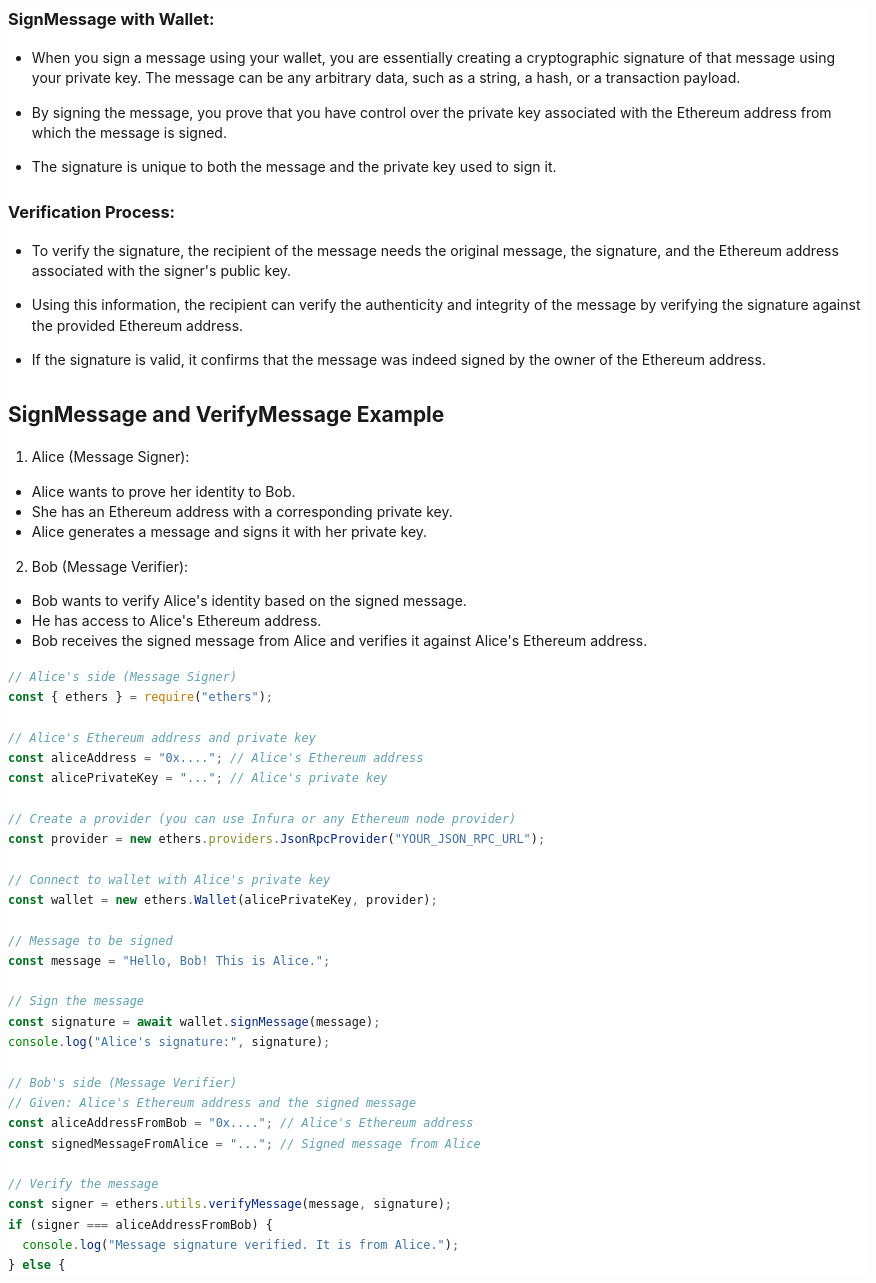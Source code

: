 ### SignMessage with Wallet:

- When you sign a message using your wallet, you are essentially creating a cryptographic signature of that message using your private key. The message can be any arbitrary data, such as a string, a hash, or a transaction payload.

- By signing the message, you prove that you have control over the private key associated with the Ethereum address from which the message is signed.

- The signature is unique to both the message and the private key used to sign it.

### Verification Process:

- To verify the signature, the recipient of the message needs the original message, the signature, and the Ethereum address associated with the signer's public key.

- Using this information, the recipient can verify the authenticity and integrity of the message by verifying the signature against the provided Ethereum address.

- If the signature is valid, it confirms that the message was indeed signed by the owner of the Ethereum address.

## SignMessage and VerifyMessage Example

1.  Alice (Message Signer):

- Alice wants to prove her identity to Bob.
- She has an Ethereum address with a corresponding private key.
- Alice generates a message and signs it with her private key.

2.  Bob (Message Verifier):

- Bob wants to verify Alice's identity based on the signed message.
- He has access to Alice's Ethereum address.
- Bob receives the signed message from Alice and verifies it against Alice's Ethereum address.

```javascript
// Alice's side (Message Signer)
const { ethers } = require("ethers");

// Alice's Ethereum address and private key
const aliceAddress = "0x...."; // Alice's Ethereum address
const alicePrivateKey = "..."; // Alice's private key

// Create a provider (you can use Infura or any Ethereum node provider)
const provider = new ethers.providers.JsonRpcProvider("YOUR_JSON_RPC_URL");

// Connect to wallet with Alice's private key
const wallet = new ethers.Wallet(alicePrivateKey, provider);

// Message to be signed
const message = "Hello, Bob! This is Alice.";

// Sign the message
const signature = await wallet.signMessage(message);
console.log("Alice's signature:", signature);

// Bob's side (Message Verifier)
// Given: Alice's Ethereum address and the signed message
const aliceAddressFromBob = "0x...."; // Alice's Ethereum address
const signedMessageFromAlice = "..."; // Signed message from Alice

// Verify the message
const signer = ethers.utils.verifyMessage(message, signature);
if (signer === aliceAddressFromBob) {
  console.log("Message signature verified. It is from Alice.");
} else {
```